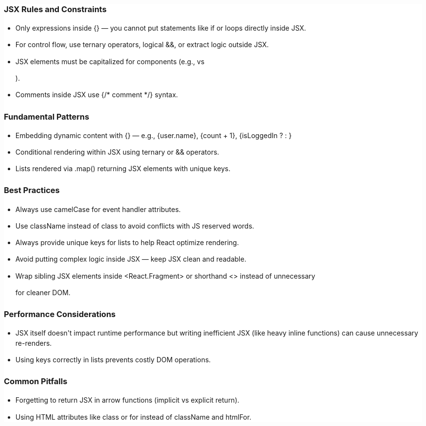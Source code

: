     

### JSX Rules and Constraints

- Only expressions inside {} — you cannot put statements like if or loops directly inside JSX.  
      
    
- For control flow, use ternary operators, logical &&, or extract logic outside JSX.  
      
    
- JSX elements must be capitalized for components (e.g., <MyComponent /> vs <div>).  
      
    
- Comments inside JSX use {/* comment */} syntax.  
      
    

### Fundamental Patterns

- Embedding dynamic content with {} — e.g., {user.name}, {count + 1}, {isLoggedIn ? <Logout /> : <Login />}  
      
    
- Conditional rendering within JSX using ternary or && operators.  
      
    
- Lists rendered via .map() returning JSX elements with unique keys.  
      
    

### Best Practices

- Always use camelCase for event handler attributes.  
      
    
- Use className instead of class to avoid conflicts with JS reserved words.  
      
    
- Always provide unique keys for lists to help React optimize rendering.  
      
    
- Avoid putting complex logic inside JSX — keep JSX clean and readable.  
      
    
- Wrap sibling JSX elements inside <React.Fragment> or shorthand <> instead of unnecessary <div> for cleaner DOM.  
      
    

### Performance Considerations

- JSX itself doesn't impact runtime performance but writing inefficient JSX (like heavy inline functions) can cause unnecessary re-renders.  
      
    
- Using keys correctly in lists prevents costly DOM operations.  
      
    

### Common Pitfalls

- Forgetting to return JSX in arrow functions (implicit vs explicit return).  
      
    
- Using HTML attributes like class or for instead of className and htmlFor.  
      
